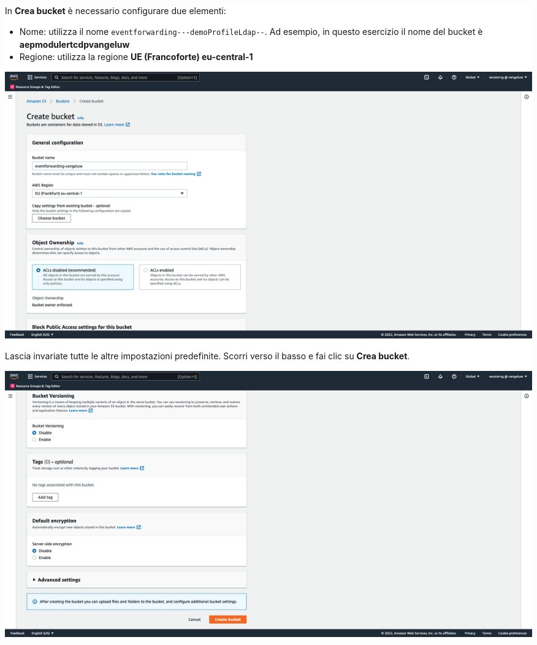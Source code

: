 In **Crea bucket** è necessario configurare due elementi:

- Nome: utilizza il nome `eventforwarding---demoProfileLdap--`. Ad esempio, in questo esercizio il nome del bucket è **aepmodulertcdpvangeluw**
- Regione: utilizza la regione **UE (Francoforte) eu-central-1**

![ETL](./images/bucketname.png)

Lascia invariate tutte le altre impostazioni predefinite. Scorri verso il basso e fai clic su **Crea bucket**.

![ETL](./images/createbucket.png)
